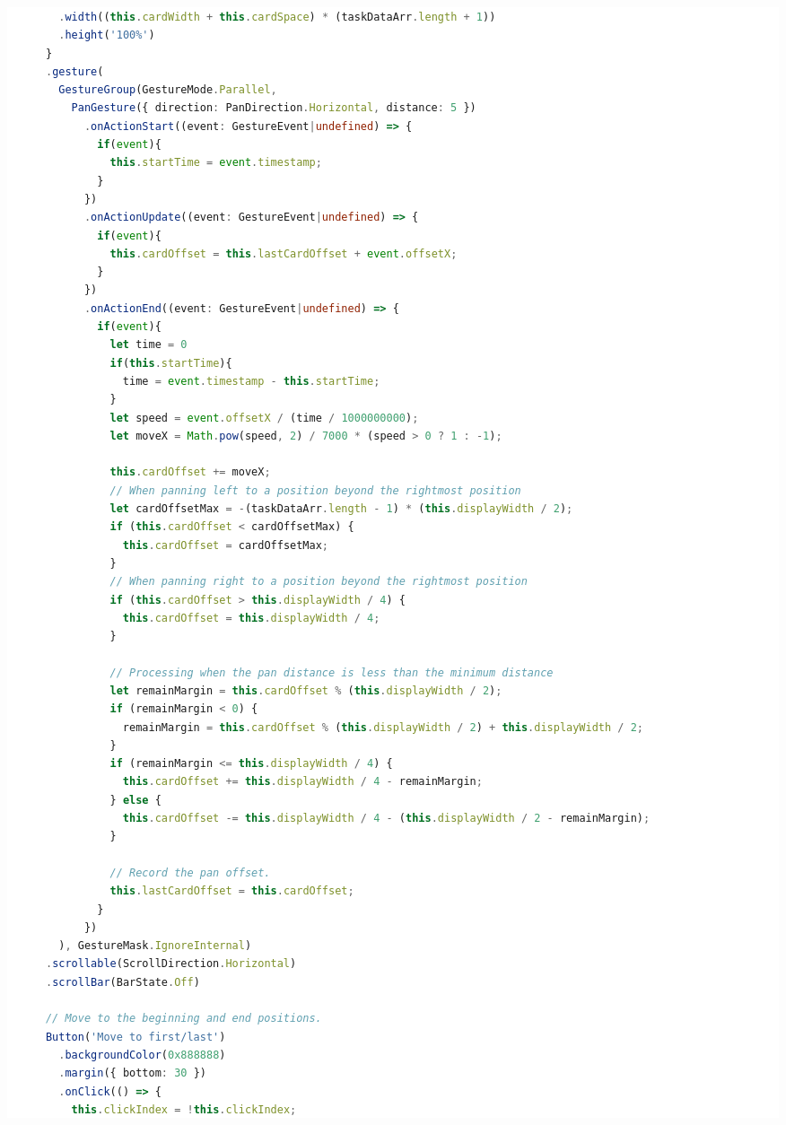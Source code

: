```ts
        .width((this.cardWidth + this.cardSpace) * (taskDataArr.length + 1))
        .height('100%')
      }
      .gesture(
        GestureGroup(GestureMode.Parallel,
          PanGesture({ direction: PanDirection.Horizontal, distance: 5 })
            .onActionStart((event: GestureEvent|undefined) => {
              if(event){
                this.startTime = event.timestamp;
              }
            })
            .onActionUpdate((event: GestureEvent|undefined) => {
              if(event){
                this.cardOffset = this.lastCardOffset + event.offsetX;
              }
            })
            .onActionEnd((event: GestureEvent|undefined) => {
              if(event){
                let time = 0
                if(this.startTime){
                  time = event.timestamp - this.startTime;
                }
                let speed = event.offsetX / (time / 1000000000);
                let moveX = Math.pow(speed, 2) / 7000 * (speed > 0 ? 1 : -1);

                this.cardOffset += moveX;
                // When panning left to a position beyond the rightmost position
                let cardOffsetMax = -(taskDataArr.length - 1) * (this.displayWidth / 2);
                if (this.cardOffset < cardOffsetMax) {
                  this.cardOffset = cardOffsetMax;
                }
                // When panning right to a position beyond the rightmost position
                if (this.cardOffset > this.displayWidth / 4) {
                  this.cardOffset = this.displayWidth / 4;
                }

                // Processing when the pan distance is less than the minimum distance
                let remainMargin = this.cardOffset % (this.displayWidth / 2);
                if (remainMargin < 0) {
                  remainMargin = this.cardOffset % (this.displayWidth / 2) + this.displayWidth / 2;
                }
                if (remainMargin <= this.displayWidth / 4) {
                  this.cardOffset += this.displayWidth / 4 - remainMargin;
                } else {
                  this.cardOffset -= this.displayWidth / 4 - (this.displayWidth / 2 - remainMargin);
                }

                // Record the pan offset.
                this.lastCardOffset = this.cardOffset;
              }
            })
        ), GestureMask.IgnoreInternal)
      .scrollable(ScrollDirection.Horizontal)
      .scrollBar(BarState.Off)

      // Move to the beginning and end positions.
      Button('Move to first/last')
        .backgroundColor(0x888888)
        .margin({ bottom: 30 })
        .onClick(() => {
          this.clickIndex = !this.clickIndex;

```